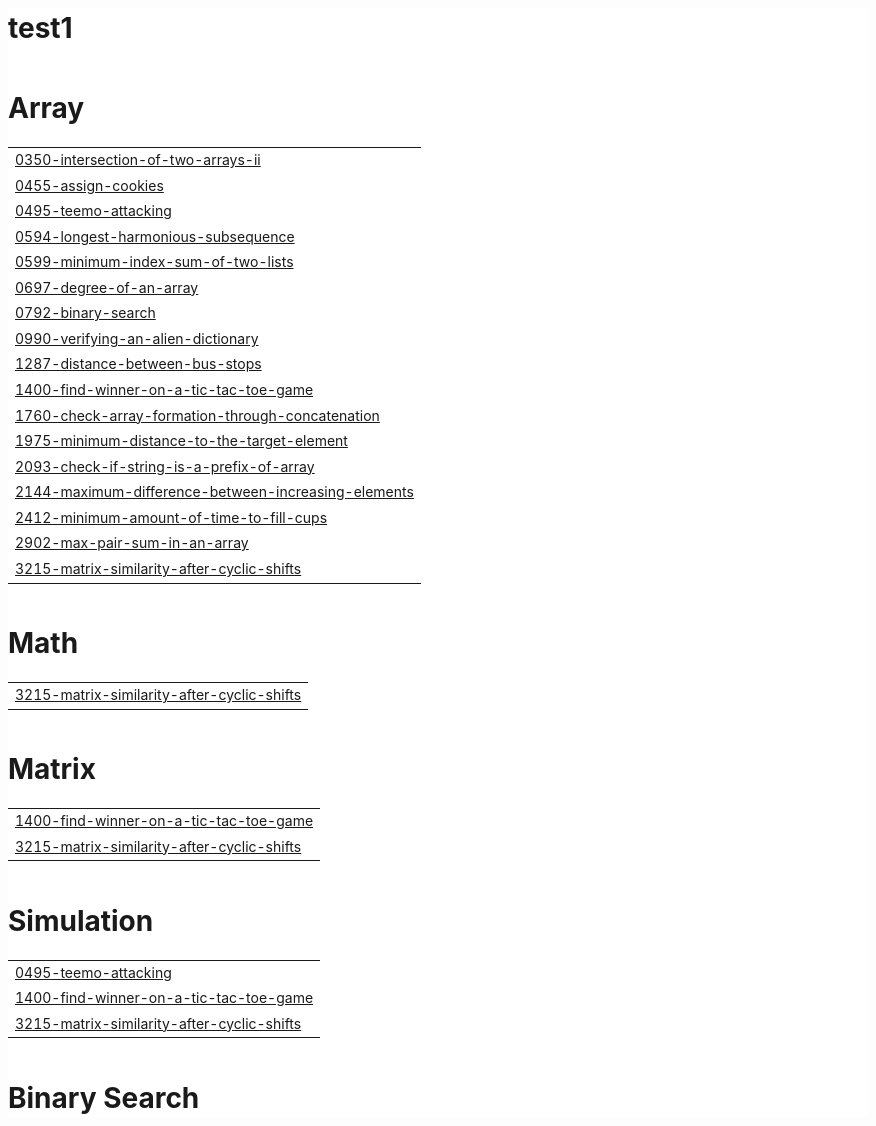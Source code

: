 # test1


# Array
|  |
| ------- |
| [0350-intersection-of-two-arrays-ii](https://github.com/Sam-Surya-Ajay/test1/tree/master/0350-intersection-of-two-arrays-ii) |
| [0455-assign-cookies](https://github.com/Sam-Surya-Ajay/test1/tree/master/0455-assign-cookies) |
| [0495-teemo-attacking](https://github.com/Sam-Surya-Ajay/test1/tree/master/0495-teemo-attacking) |
| [0594-longest-harmonious-subsequence](https://github.com/Sam-Surya-Ajay/test1/tree/master/0594-longest-harmonious-subsequence) |
| [0599-minimum-index-sum-of-two-lists](https://github.com/Sam-Surya-Ajay/test1/tree/master/0599-minimum-index-sum-of-two-lists) |
| [0697-degree-of-an-array](https://github.com/Sam-Surya-Ajay/test1/tree/master/0697-degree-of-an-array) |
| [0792-binary-search](https://github.com/Sam-Surya-Ajay/test1/tree/master/0792-binary-search) |
| [0990-verifying-an-alien-dictionary](https://github.com/Sam-Surya-Ajay/test1/tree/master/0990-verifying-an-alien-dictionary) |
| [1287-distance-between-bus-stops](https://github.com/Sam-Surya-Ajay/test1/tree/master/1287-distance-between-bus-stops) |
| [1400-find-winner-on-a-tic-tac-toe-game](https://github.com/Sam-Surya-Ajay/test1/tree/master/1400-find-winner-on-a-tic-tac-toe-game) |
| [1760-check-array-formation-through-concatenation](https://github.com/Sam-Surya-Ajay/test1/tree/master/1760-check-array-formation-through-concatenation) |
| [1975-minimum-distance-to-the-target-element](https://github.com/Sam-Surya-Ajay/test1/tree/master/1975-minimum-distance-to-the-target-element) |
| [2093-check-if-string-is-a-prefix-of-array](https://github.com/Sam-Surya-Ajay/test1/tree/master/2093-check-if-string-is-a-prefix-of-array) |
| [2144-maximum-difference-between-increasing-elements](https://github.com/Sam-Surya-Ajay/test1/tree/master/2144-maximum-difference-between-increasing-elements) |
| [2412-minimum-amount-of-time-to-fill-cups](https://github.com/Sam-Surya-Ajay/test1/tree/master/2412-minimum-amount-of-time-to-fill-cups) |
| [2902-max-pair-sum-in-an-array](https://github.com/Sam-Surya-Ajay/test1/tree/master/2902-max-pair-sum-in-an-array) |
| [3215-matrix-similarity-after-cyclic-shifts](https://github.com/Sam-Surya-Ajay/test1/tree/master/3215-matrix-similarity-after-cyclic-shifts) |
# Math
|  |
| ------- |
| [3215-matrix-similarity-after-cyclic-shifts](https://github.com/Sam-Surya-Ajay/test1/tree/master/3215-matrix-similarity-after-cyclic-shifts) |
# Matrix
|  |
| ------- |
| [1400-find-winner-on-a-tic-tac-toe-game](https://github.com/Sam-Surya-Ajay/test1/tree/master/1400-find-winner-on-a-tic-tac-toe-game) |
| [3215-matrix-similarity-after-cyclic-shifts](https://github.com/Sam-Surya-Ajay/test1/tree/master/3215-matrix-similarity-after-cyclic-shifts) |
# Simulation
|  |
| ------- |
| [0495-teemo-attacking](https://github.com/Sam-Surya-Ajay/test1/tree/master/0495-teemo-attacking) |
| [1400-find-winner-on-a-tic-tac-toe-game](https://github.com/Sam-Surya-Ajay/test1/tree/master/1400-find-winner-on-a-tic-tac-toe-game) |
| [3215-matrix-similarity-after-cyclic-shifts](https://github.com/Sam-Surya-Ajay/test1/tree/master/3215-matrix-similarity-after-cyclic-shifts) |
# Binary Search